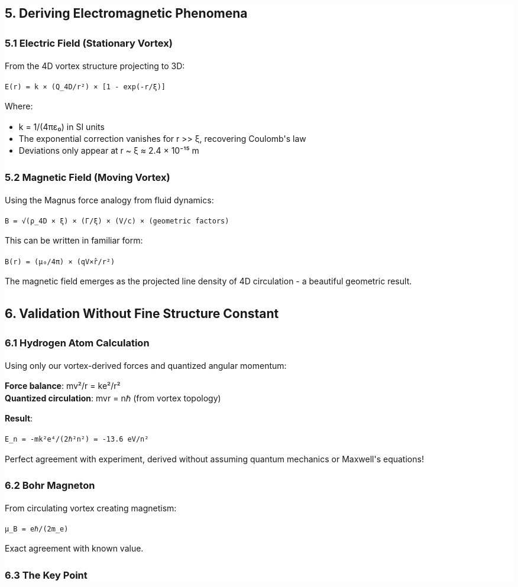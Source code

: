 ## 5. Deriving Electromagnetic Phenomena

### 5.1 Electric Field (Stationary Vortex)

From the 4D vortex structure projecting to 3D:
```
E(r) = k × (Q_4D/r²) × [1 - exp(-r/ξ)]
```

Where:
- k = 1/(4πε₀) in SI units
- The exponential correction vanishes for r >> ξ, recovering Coulomb's law
- Deviations only appear at r ~ ξ ≈ 2.4 × 10⁻¹⁵ m

### 5.2 Magnetic Field (Moving Vortex)

Using the Magnus force analogy from fluid dynamics:
```
B = √(ρ_4D × ξ) × (Γ/ξ) × (V/c) × (geometric factors)
```

This can be written in familiar form:
```
B(r) = (μ₀/4π) × (qV×r̂/r²)
```

The magnetic field emerges as the projected line density of 4D circulation - a beautiful geometric result.

## 6. Validation Without Fine Structure Constant

### 6.1 Hydrogen Atom Calculation

Using only our vortex-derived forces and quantized angular momentum:

**Force balance**: mv²/r = ke²/r²  
**Quantized circulation**: mvr = nℏ (from vortex topology)

**Result**:
```
E_n = -mk²e⁴/(2ℏ²n²) = -13.6 eV/n²
```

Perfect agreement with experiment, derived without assuming quantum mechanics or Maxwell's equations!

### 6.2 Bohr Magneton

From circulating vortex creating magnetism:
```
μ_B = eℏ/(2m_e)
```
Exact agreement with known value.

### 6.3 The Key Point
